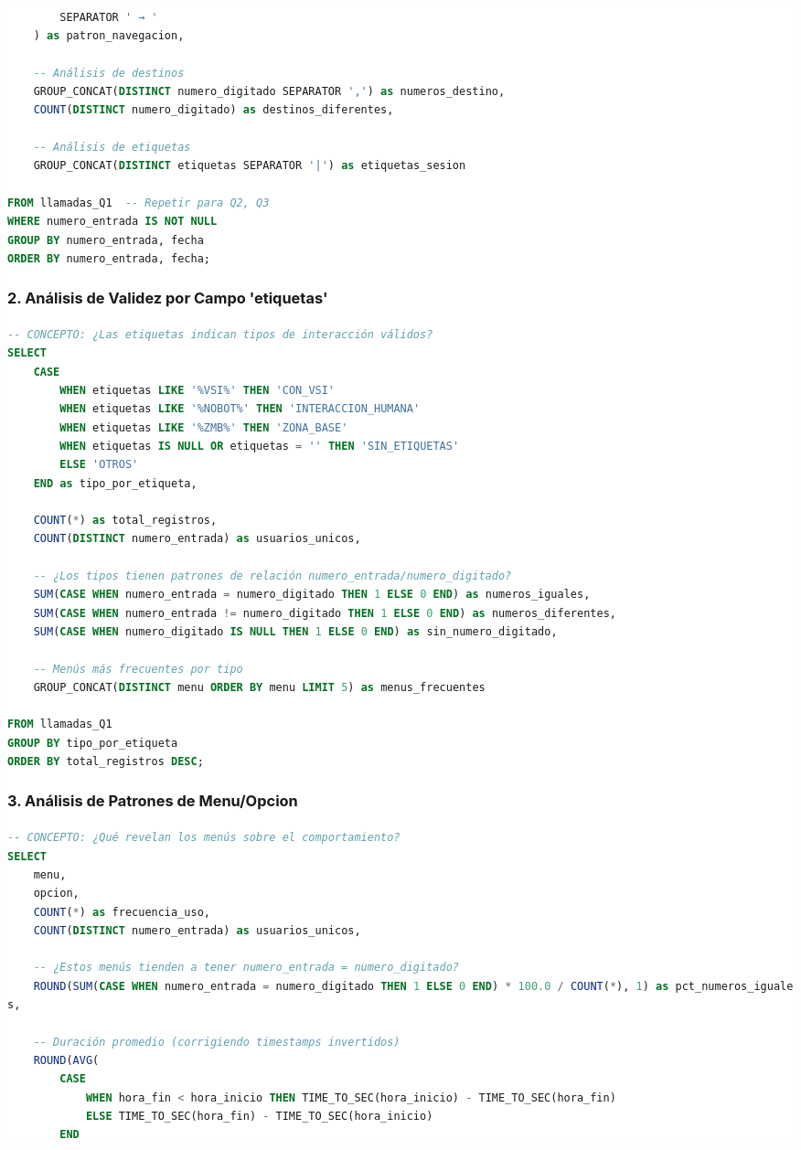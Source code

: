 ```sql
        SEPARATOR ' → '
    ) as patron_navegacion,
    
    -- Análisis de destinos
    GROUP_CONCAT(DISTINCT numero_digitado SEPARATOR ',') as numeros_destino,
    COUNT(DISTINCT numero_digitado) as destinos_diferentes,
    
    -- Análisis de etiquetas
    GROUP_CONCAT(DISTINCT etiquetas SEPARATOR '|') as etiquetas_sesion
    
FROM llamadas_Q1  -- Repetir para Q2, Q3
WHERE numero_entrada IS NOT NULL
GROUP BY numero_entrada, fecha
ORDER BY numero_entrada, fecha;
```

### **2. Análisis de Validez por Campo 'etiquetas'**
```sql
-- CONCEPTO: ¿Las etiquetas indican tipos de interacción válidos?
SELECT 
    CASE 
        WHEN etiquetas LIKE '%VSI%' THEN 'CON_VSI'
        WHEN etiquetas LIKE '%NOBOT%' THEN 'INTERACCION_HUMANA'
        WHEN etiquetas LIKE '%ZMB%' THEN 'ZONA_BASE'
        WHEN etiquetas IS NULL OR etiquetas = '' THEN 'SIN_ETIQUETAS'
        ELSE 'OTROS'
    END as tipo_por_etiqueta,
    
    COUNT(*) as total_registros,
    COUNT(DISTINCT numero_entrada) as usuarios_unicos,
    
    -- ¿Los tipos tienen patrones de relación numero_entrada/numero_digitado?
    SUM(CASE WHEN numero_entrada = numero_digitado THEN 1 ELSE 0 END) as numeros_iguales,
    SUM(CASE WHEN numero_entrada != numero_digitado THEN 1 ELSE 0 END) as numeros_diferentes,
    SUM(CASE WHEN numero_digitado IS NULL THEN 1 ELSE 0 END) as sin_numero_digitado,
    
    -- Menús más frecuentes por tipo
    GROUP_CONCAT(DISTINCT menu ORDER BY menu LIMIT 5) as menus_frecuentes
    
FROM llamadas_Q1
GROUP BY tipo_por_etiqueta
ORDER BY total_registros DESC;
```

### **3. Análisis de Patrones de Menu/Opcion**
```sql
-- CONCEPTO: ¿Qué revelan los menús sobre el comportamiento?
SELECT 
    menu,
    opcion,
    COUNT(*) as frecuencia_uso,
    COUNT(DISTINCT numero_entrada) as usuarios_unicos,
    
    -- ¿Estos menús tienden a tener numero_entrada = numero_digitado?
    ROUND(SUM(CASE WHEN numero_entrada = numero_digitado THEN 1 ELSE 0 END) * 100.0 / COUNT(*), 1) as pct_numeros_iguales,
    
    -- Duración promedio (corrigiendo timestamps invertidos)
    ROUND(AVG(
        CASE 
            WHEN hora_fin < hora_inicio THEN TIME_TO_SEC(hora_inicio) - TIME_TO_SEC(hora_fin)
            ELSE TIME_TO_SEC(hora_fin) - TIME_TO_SEC(hora_inicio)
        END
```